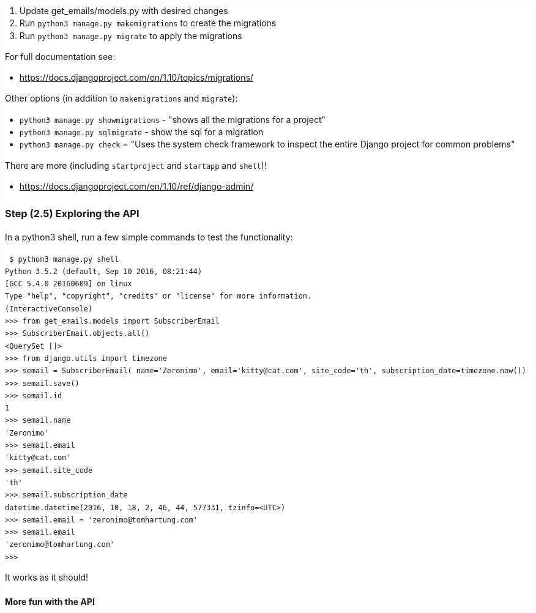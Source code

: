1. Update get_emails/models.py with desired changes
2. Run `python3 manage.py makemigrations` to create the migrations
3. Run `python3 manage.py migrate` to apply the migrations

For full documentation see:

* https://docs.djangoproject.com/en/1.10/topics/migrations/

Other options (in addition to `makemigrations` and `migrate`):

* `python3 manage.py showmigrations` - "shows all the migrations for a project"
* `python3 manage.py sqlmigrate` - show the sql for a migration
* `python3 manage.py check` = "Uses the system check framework to inspect the entire Django project for common problems"

There are more (including `startproject` and `startapp` and `shell`)!

* https://docs.djangoproject.com/en/1.10/ref/django-admin/

### Step (2.5) Exploring the API

In a python3 shell, run a few simple commands to test the functionality:

```
 $ python3 manage.py shell
Python 3.5.2 (default, Sep 10 2016, 08:21:44)
[GCC 5.4.0 20160609] on linux
Type "help", "copyright", "credits" or "license" for more information.
(InteractiveConsole)
>>> from get_emails.models import SubscriberEmail
>>> SubscriberEmail.objects.all()
<QuerySet []>
>>> from django.utils import timezone
>>> semail = SubscriberEmail( name='Zeronimo', email='kitty@cat.com', site_code='th', subscription_date=timezone.now())
>>> semail.save()
>>> semail.id
1
>>> semail.name
'Zeronimo'
>>> semail.email
'kitty@cat.com'
>>> semail.site_code
'th'
>>> semail.subscription_date
datetime.datetime(2016, 10, 18, 2, 46, 44, 577331, tzinfo=<UTC>)
>>> semail.email = 'zeronimo@tomhartung.com'
>>> semail.email
'zeronimo@tomhartung.com'
>>>
```

It works as it should!

#### More fun with the API
